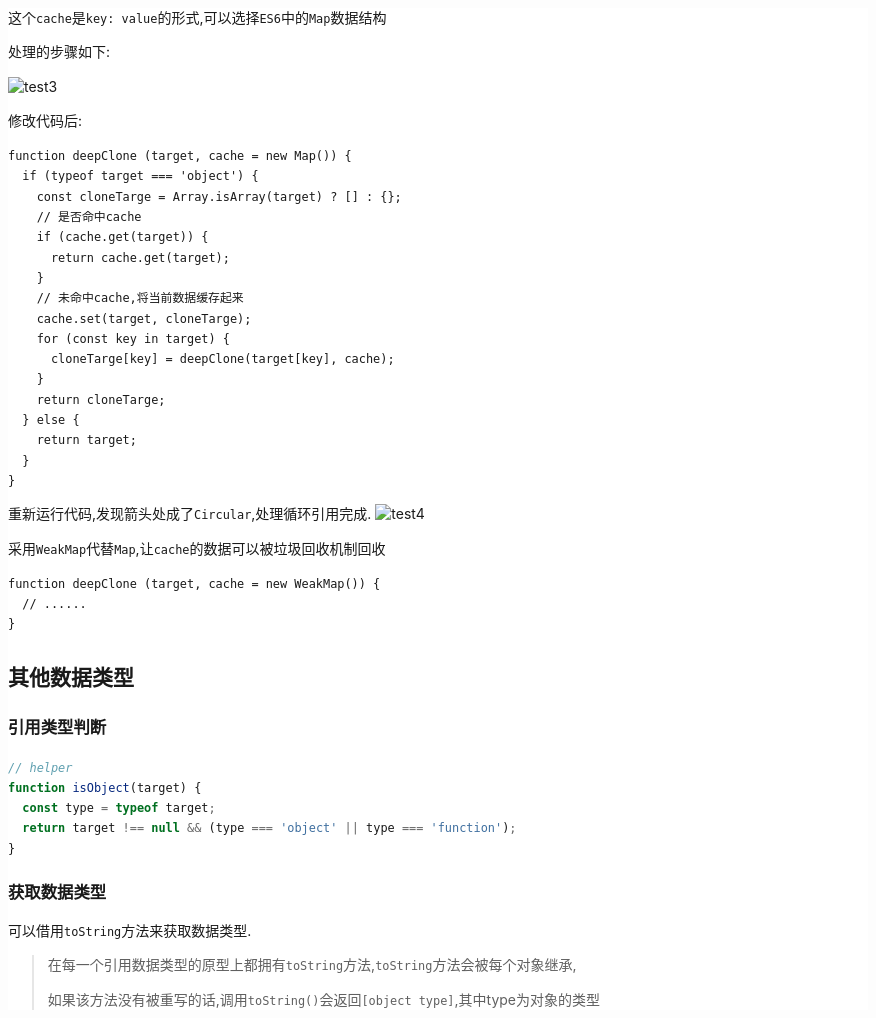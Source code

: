 这个` cache `是` key: value `的形式,可以选择` ES6 `中的` Map `数据结构

处理的步骤如下:

![test3](~@img/javascript/2019-11-12-deepClone05.png)

修改代码后:
```js{1,4-9,11}
function deepClone (target, cache = new Map()) {
  if (typeof target === 'object') {
    const cloneTarge = Array.isArray(target) ? [] : {};
    // 是否命中cache
    if (cache.get(target)) {
      return cache.get(target);
    }
    // 未命中cache,将当前数据缓存起来
    cache.set(target, cloneTarge);
    for (const key in target) {
      cloneTarge[key] = deepClone(target[key], cache);
    }
    return cloneTarge;
  } else {
    return target;
  }
}
```
重新运行代码,发现箭头处成了` Circular `,处理循环引用完成.
![test4](~@img/javascript/2019-11-12-deepClone06.png)


采用` WeakMap `代替` Map `,让` cache `的数据可以被垃圾回收机制回收
```js{1}
function deepClone (target, cache = new WeakMap()) {
  // ......
}
```

## 其他数据类型

### 引用类型判断
```js
// helper
function isObject(target) {
  const type = typeof target;
  return target !== null && (type === 'object' || type === 'function');
}
```

### 获取数据类型
可以借用` toString `方法来获取数据类型.

> 在每一个引用数据类型的原型上都拥有` toString `方法,` toString `方法会被每个对象继承,
>
> 如果该方法没有被重写的话,调用` toString() `会返回` [object type] `,其中type为对象的类型
